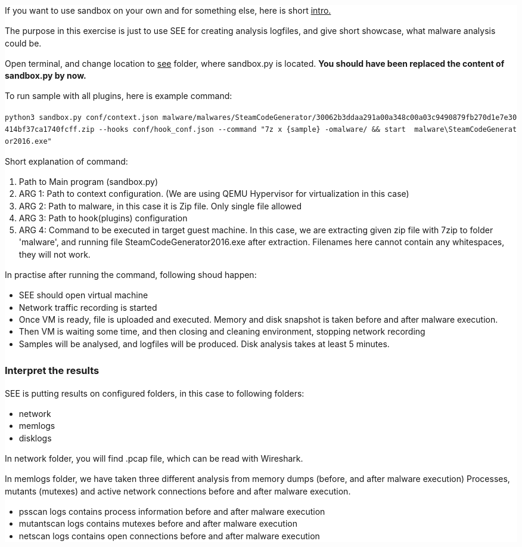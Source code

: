 

If you want to use sandbox on your own and for something else, here is short [intro.](see/README.md)

The purpose in this exercise is just to use SEE for creating analysis logfiles, and give short showcase, what malware analysis could be.

Open terminal, and change location to [see](see) folder, where sandbox.py is located. **You should have been replaced the content of sandbox.py by now.**



To run sample with all plugins, here is example command:

```
python3 sandbox.py conf/context.json malware/malwares/SteamCodeGenerator/30062b3ddaa291a00a348c00a03c9490879fb270d1e7e30414bf37ca1740fcff.zip --hooks conf/hook_conf.json --command "7z x {sample} -omalware/ && start  malware\SteamCodeGenerator2016.exe"
```


Short explanation of command:
 1. Path to Main program (sandbox.py)
 2. ARG 1: Path to context configuration. (We are using QEMU Hypervisor for virtualization in this case)
 3. ARG 2: Path to malware, in this case it is Zip file. Only single file allowed
 4. ARG 3: Path to hook(plugins) configuration
 5. ARG 4: Command to be executed in target guest machine. In this case, we are extracting given zip file with 7zip to folder 'malware', and running file SteamCodeGenerator2016.exe after extraction. Filenames here cannot contain any whitespaces, they will not work.

In practise after running the command, following shoud happen:
* SEE should open virtual machine
* Network traffic recording is started
* Once VM is ready, file is uploaded and executed. Memory and disk snapshot is taken before and after malware execution.
* Then VM is waiting some time, and then closing and cleaning environment, stopping network recording
* Samples will be analysed, and logfiles will be produced. Disk analysis takes at least 5 minutes.

### **Interpret the results**

SEE is putting results on configured folders, in this case to following folders: 
* network
* memlogs
* disklogs


In network folder, you will find .pcap file, which can be read with Wireshark.

In memlogs folder, we have taken three different analysis from memory dumps (before, and after malware execution) Processes, mutants (mutexes) and active network connections before and after malware execution.
  * psscan logs contains process information before and after malware execution
  * mutantscan logs contains mutexes before and after malware execution
  * netscan logs contains open connections before and after malware execution 
